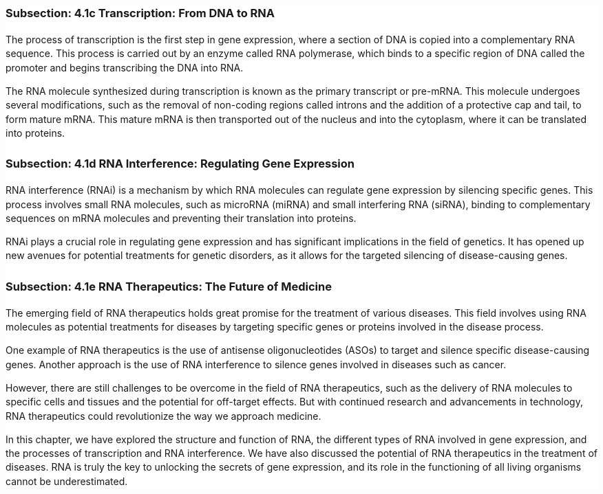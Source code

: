 ### Subsection: 4.1c Transcription: From DNA to RNA



The process of transcription is the first step in gene expression, where a section of DNA is copied into a complementary RNA sequence. This process is carried out by an enzyme called RNA polymerase, which binds to a specific region of DNA called the promoter and begins transcribing the DNA into RNA.



The RNA molecule synthesized during transcription is known as the primary transcript or pre-mRNA. This molecule undergoes several modifications, such as the removal of non-coding regions called introns and the addition of a protective cap and tail, to form mature mRNA. This mature mRNA is then transported out of the nucleus and into the cytoplasm, where it can be translated into proteins.



### Subsection: 4.1d RNA Interference: Regulating Gene Expression



RNA interference (RNAi) is a mechanism by which RNA molecules can regulate gene expression by silencing specific genes. This process involves small RNA molecules, such as microRNA (miRNA) and small interfering RNA (siRNA), binding to complementary sequences on mRNA molecules and preventing their translation into proteins.



RNAi plays a crucial role in regulating gene expression and has significant implications in the field of genetics. It has opened up new avenues for potential treatments for genetic disorders, as it allows for the targeted silencing of disease-causing genes.



### Subsection: 4.1e RNA Therapeutics: The Future of Medicine



The emerging field of RNA therapeutics holds great promise for the treatment of various diseases. This field involves using RNA molecules as potential treatments for diseases by targeting specific genes or proteins involved in the disease process.



One example of RNA therapeutics is the use of antisense oligonucleotides (ASOs) to target and silence specific disease-causing genes. Another approach is the use of RNA interference to silence genes involved in diseases such as cancer.



However, there are still challenges to be overcome in the field of RNA therapeutics, such as the delivery of RNA molecules to specific cells and tissues and the potential for off-target effects. But with continued research and advancements in technology, RNA therapeutics could revolutionize the way we approach medicine.



In this chapter, we have explored the structure and function of RNA, the different types of RNA involved in gene expression, and the processes of transcription and RNA interference. We have also discussed the potential of RNA therapeutics in the treatment of diseases. RNA is truly the key to unlocking the secrets of gene expression, and its role in the functioning of all living organisms cannot be underestimated. 
